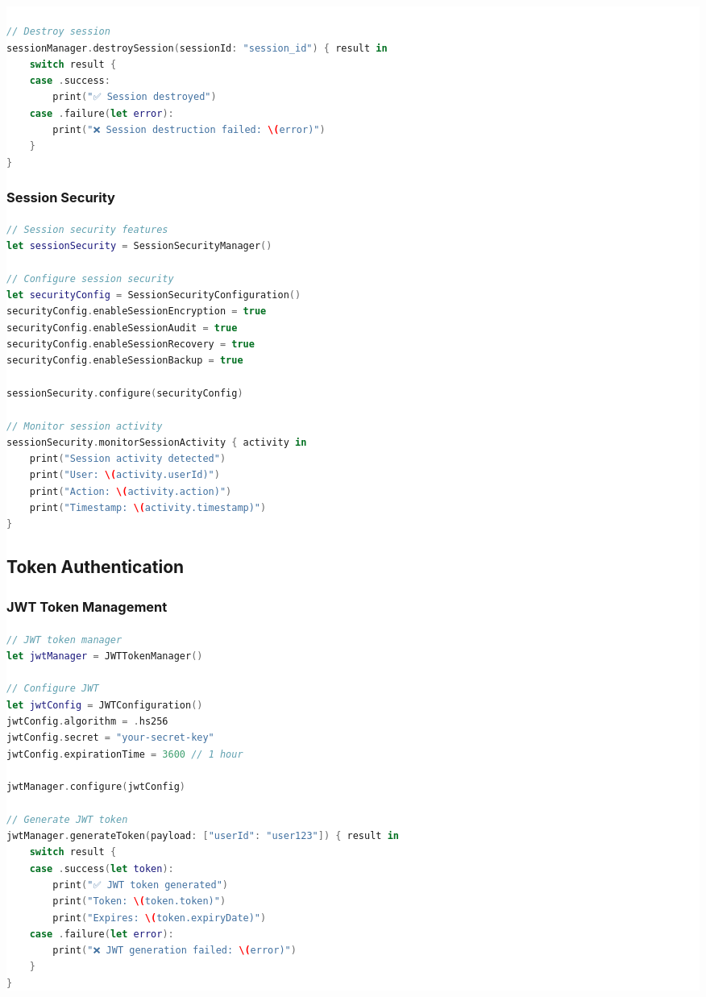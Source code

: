 ```swift

// Destroy session
sessionManager.destroySession(sessionId: "session_id") { result in
    switch result {
    case .success:
        print("✅ Session destroyed")
    case .failure(let error):
        print("❌ Session destruction failed: \(error)")
    }
}
```

### Session Security

```swift
// Session security features
let sessionSecurity = SessionSecurityManager()

// Configure session security
let securityConfig = SessionSecurityConfiguration()
securityConfig.enableSessionEncryption = true
securityConfig.enableSessionAudit = true
securityConfig.enableSessionRecovery = true
securityConfig.enableSessionBackup = true

sessionSecurity.configure(securityConfig)

// Monitor session activity
sessionSecurity.monitorSessionActivity { activity in
    print("Session activity detected")
    print("User: \(activity.userId)")
    print("Action: \(activity.action)")
    print("Timestamp: \(activity.timestamp)")
}
```

## Token Authentication

### JWT Token Management

```swift
// JWT token manager
let jwtManager = JWTTokenManager()

// Configure JWT
let jwtConfig = JWTConfiguration()
jwtConfig.algorithm = .hs256
jwtConfig.secret = "your-secret-key"
jwtConfig.expirationTime = 3600 // 1 hour

jwtManager.configure(jwtConfig)

// Generate JWT token
jwtManager.generateToken(payload: ["userId": "user123"]) { result in
    switch result {
    case .success(let token):
        print("✅ JWT token generated")
        print("Token: \(token.token)")
        print("Expires: \(token.expiryDate)")
    case .failure(let error):
        print("❌ JWT generation failed: \(error)")
    }
}
```